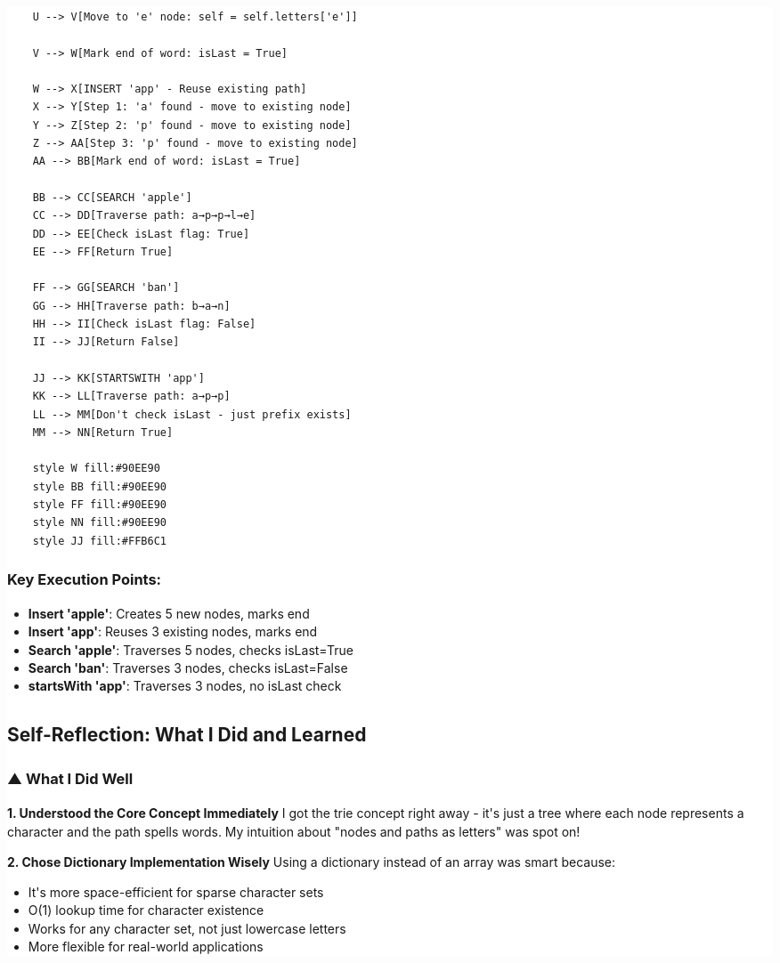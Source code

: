 ```mermaid
    U --> V[Move to 'e' node: self = self.letters['e']]
    
    V --> W[Mark end of word: isLast = True]
    
    W --> X[INSERT 'app' - Reuse existing path]
    X --> Y[Step 1: 'a' found - move to existing node]
    Y --> Z[Step 2: 'p' found - move to existing node]
    Z --> AA[Step 3: 'p' found - move to existing node]
    AA --> BB[Mark end of word: isLast = True]
    
    BB --> CC[SEARCH 'apple']
    CC --> DD[Traverse path: a→p→p→l→e]
    DD --> EE[Check isLast flag: True]
    EE --> FF[Return True]
    
    FF --> GG[SEARCH 'ban']
    GG --> HH[Traverse path: b→a→n]
    HH --> II[Check isLast flag: False]
    II --> JJ[Return False]
    
    JJ --> KK[STARTSWITH 'app']
    KK --> LL[Traverse path: a→p→p]
    LL --> MM[Don't check isLast - just prefix exists]
    MM --> NN[Return True]
    
    style W fill:#90EE90
    style BB fill:#90EE90
    style FF fill:#90EE90
    style NN fill:#90EE90
    style JJ fill:#FFB6C1
```

### Key Execution Points:
- **Insert 'apple'**: Creates 5 new nodes, marks end
- **Insert 'app'**: Reuses 3 existing nodes, marks end  
- **Search 'apple'**: Traverses 5 nodes, checks isLast=True
- **Search 'ban'**: Traverses 3 nodes, checks isLast=False
- **startsWith 'app'**: Traverses 3 nodes, no isLast check

## Self-Reflection: What I Did and Learned

### ▲ What I Did Well

**1. Understood the Core Concept Immediately**
I got the trie concept right away - it's just a tree where each node represents a character and the path spells words. My intuition about "nodes and paths as letters" was spot on!

**2. Chose Dictionary Implementation Wisely**
Using a dictionary instead of an array was smart because:
- It's more space-efficient for sparse character sets
- O(1) lookup time for character existence
- Works for any character set, not just lowercase letters
- More flexible for real-world applications
